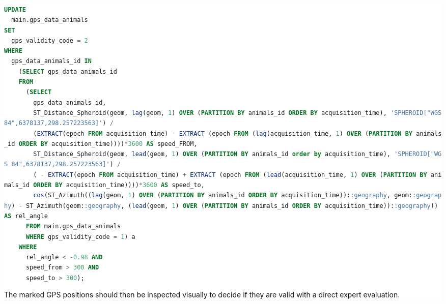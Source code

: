 ```sql
UPDATE 
  main.gps_data_animals 
SET 
  gps_validity_code = 2 
WHERE 
  gps_data_animals_id IN 
    (SELECT gps_data_animals_id 
    FROM 
      (SELECT 
        gps_data_animals_id, 
        ST_Distance_Spheroid(geom, lag(geom, 1) OVER (PARTITION BY animals_id ORDER BY acquisition_time), 'SPHEROID["WGS 84",6378137,298.257223563]') /
        (EXTRACT(epoch FROM acquisition_time) - EXTRACT (epoch FROM (lag(acquisition_time, 1) OVER (PARTITION BY animals_id ORDER BY acquisition_time))))*3600 AS speed_FROM,
        ST_Distance_Spheroid(geom, lead(geom, 1) OVER (PARTITION BY animals_id order by acquisition_time), 'SPHEROID["WGS 84",6378137,298.257223563]') /
        ( - EXTRACT(epoch FROM acquisition_time) + EXTRACT (epoch FROM (lead(acquisition_time, 1) OVER (PARTITION BY animals_id ORDER BY acquisition_time))))*3600 AS speed_to,
        cos(ST_Azimuth((lag(geom, 1) OVER (PARTITION BY animals_id ORDER BY acquisition_time))::geography, geom::geography) - ST_Azimuth(geom::geography, (lead(geom, 1) OVER (PARTITION BY animals_id ORDER BY acquisition_time))::geography)) AS rel_angle
      FROM main.gps_data_animals 
      WHERE gps_validity_code = 1) a 
    WHERE 
      rel_angle < -0.98 AND 
      speed_from > 300 AND 
      speed_to > 300);
```
The marked GPS positions should then be inspected visually to decide if they are valid with a direct expert evaluation.


